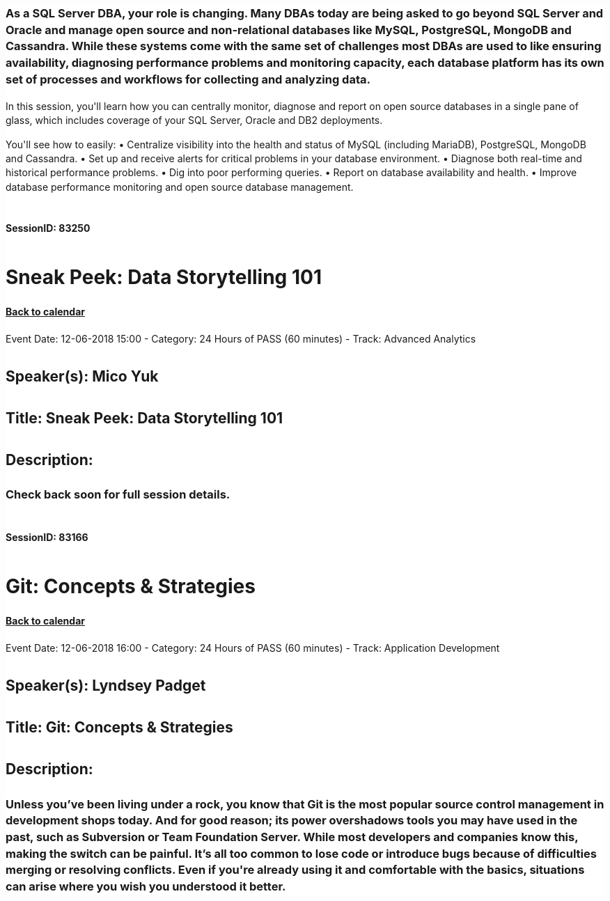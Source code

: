 ### As a SQL Server DBA, your role is changing. Many DBAs today are being asked to go beyond SQL Server and Oracle and manage open source and non-relational databases like MySQL, PostgreSQL, MongoDB and Cassandra. While these systems come with the same set of challenges most DBAs are used to like ensuring availability, diagnosing performance problems and monitoring capacity, each database platform has its own set of processes and workflows for collecting and analyzing data. 
In this session, you'll learn how you can centrally monitor, diagnose and report on open source databases in a single pane of glass, which includes coverage of your SQL Server, Oracle and DB2 deployments. 

You'll see how to easily: 
•	Centralize visibility into the health and status of MySQL (including MariaDB), PostgreSQL, MongoDB and Cassandra. 
•	Set up and receive alerts for critical problems in your database environment. 
•	Diagnose both real-time and historical performance problems. 
•	Dig into poor performing queries. 
•	Report on database availability and health. 
•	Improve database performance monitoring and open source database management.

# 
#### SessionID: 83250
# Sneak Peek: Data Storytelling 101
#### [Back to calendar](#id-914)
Event Date: 12-06-2018 15:00 - Category: 24 Hours of PASS (60 minutes) - Track: Advanced Analytics
## Speaker(s): Mico Yuk
## Title: Sneak Peek: Data Storytelling 101
## Description:
### Check back soon for full session details.
# 
#### SessionID: 83166
# Git: Concepts & Strategies
#### [Back to calendar](#id-914)
Event Date: 12-06-2018 16:00 - Category: 24 Hours of PASS (60 minutes) - Track: Application Development
## Speaker(s): Lyndsey Padget
## Title: Git: Concepts & Strategies
## Description:
### Unless you’ve been living under a rock, you know that Git is the most popular source control management in development shops today.  And for good reason; its power overshadows tools you may have used in the past, such as Subversion or Team Foundation Server.  While most developers and companies know this, making the switch can be painful.  It’s all too common to lose code or introduce bugs because of difficulties merging or resolving conflicts.  Even if you're already using it and comfortable with the basics, situations can arise where you wish you understood it better.
 